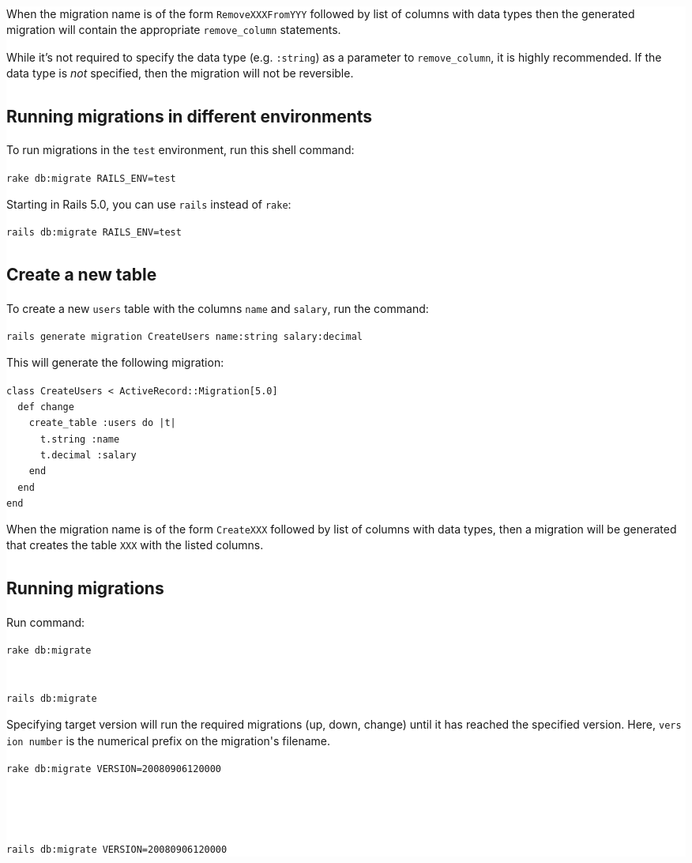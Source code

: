 When the migration name is of the form `RemoveXXXFromYYY` followed by list of columns with data types then the generated migration will contain the appropriate `remove_column` statements.

While it’s not required to specify the data type (e.g. `:string`) as a parameter to `remove_column`, it is highly recommended. If the data type is *not* specified, then the migration will not be reversible.

## Running migrations in different environments
To run migrations in the `test` environment, run this shell command:



    rake db:migrate RAILS_ENV=test


Starting in Rails 5.0, you can use `rails` instead of `rake`:



    rails db:migrate RAILS_ENV=test


## Create a new table
To create a new `users` table with the columns `name` and `salary`, run the command:

    rails generate migration CreateUsers name:string salary:decimal

This will generate the following migration:

    class CreateUsers < ActiveRecord::Migration[5.0]
      def change
        create_table :users do |t|
          t.string :name
          t.decimal :salary  
        end
      end
    end

When the migration name is of the form `CreateXXX` followed by list of columns with data types, then a migration will be generated that creates the table `XXX` with the listed columns.

## Running migrations
Run command:

    rake db:migrate


    rails db:migrate


Specifying target version will run the required migrations (up, down, change) until it has reached the specified version. Here, `version number` is the numerical prefix on the migration's filename.

    rake db:migrate VERSION=20080906120000




    rails db:migrate VERSION=20080906120000
